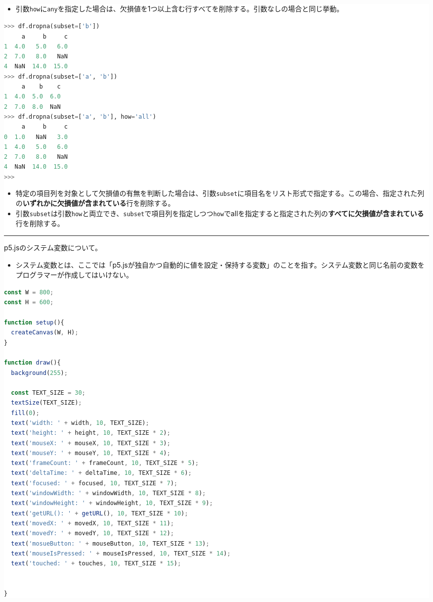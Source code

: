 - 引数`how`に`any`を指定した場合は、欠損値を1つ以上含む行すべてを削除する。引数なしの場合と同じ挙動。

```python
>>> df.dropna(subset=['b'])
     a     b     c
1  4.0   5.0   6.0
2  7.0   8.0   NaN
4  NaN  14.0  15.0
>>> df.dropna(subset=['a', 'b'])
     a    b    c
1  4.0  5.0  6.0
2  7.0  8.0  NaN
>>> df.dropna(subset=['a', 'b'], how='all')
     a     b     c
0  1.0   NaN   3.0
1  4.0   5.0   6.0
2  7.0   8.0   NaN
4  NaN  14.0  15.0
>>> 
```

- 特定の項目列を対象として欠損値の有無を判断した場合は、引数`subset`に項目名をリスト形式で指定する。この場合、指定された列の**いずれかに欠損値が含まれている**行を削除する。
- 引数`subset`は引数`how`と両立でき、`subset`で項目列を指定しつつ`how`でallを指定すると指定された列の**すべてに欠損値が含まれている**行を削除する。

----

p5.jsのシステム変数について。

- システム変数とは、ここでは「p5.jsが独自かつ自動的に値を設定・保持する変数」のことを指す。システム変数と同じ名前の変数をプログラマーが作成してはいけない。

```javascript
const W = 800;
const H = 600;

function setup(){
  createCanvas(W, H);
}

function draw(){
  background(255);
  
  const TEXT_SIZE = 30;
  textSize(TEXT_SIZE);
  fill(0);
  text('width: ' + width, 10, TEXT_SIZE);
  text('height: ' + height, 10, TEXT_SIZE * 2);
  text('mouseX: ' + mouseX, 10, TEXT_SIZE * 3);
  text('mouseY: ' + mouseY, 10, TEXT_SIZE * 4);
  text('frameCount: ' + frameCount, 10, TEXT_SIZE * 5);
  text('deltaTime: ' + deltaTime, 10, TEXT_SIZE * 6);
  text('focused: ' + focused, 10, TEXT_SIZE * 7);
  text('windowWidth: ' + windowWidth, 10, TEXT_SIZE * 8);
  text('windowHeight: ' + windowHeight, 10, TEXT_SIZE * 9);
  text('getURL(): ' + getURL(), 10, TEXT_SIZE * 10);
  text('movedX: ' + movedX, 10, TEXT_SIZE * 11);
  text('movedY: ' + movedY, 10, TEXT_SIZE * 12);
  text('mosueButton: ' + mouseButton, 10, TEXT_SIZE * 13);
  text('mouseIsPressed: ' + mouseIsPressed, 10, TEXT_SIZE * 14);
  text('touched: ' + touches, 10, TEXT_SIZE * 15);
  
    
}
```
